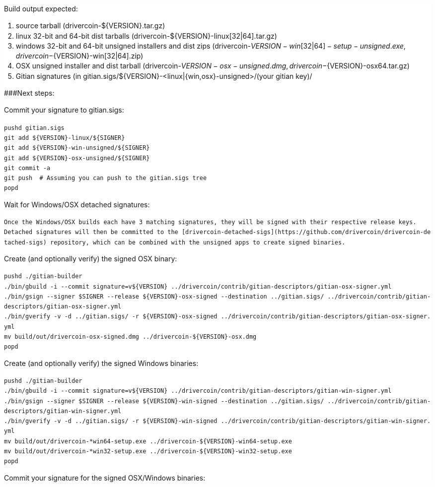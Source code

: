   Build output expected:

  1. source tarball (drivercoin-${VERSION}.tar.gz)
  2. linux 32-bit and 64-bit dist tarballs (drivercoin-${VERSION}-linux[32|64].tar.gz)
  3. windows 32-bit and 64-bit unsigned installers and dist zips (drivercoin-${VERSION}-win[32|64]-setup-unsigned.exe, drivercoin-${VERSION}-win[32|64].zip)
  4. OSX unsigned installer and dist tarball (drivercoin-${VERSION}-osx-unsigned.dmg, drivercoin-${VERSION}-osx64.tar.gz)
  5. Gitian signatures (in gitian.sigs/${VERSION}-<linux|{win,osx}-unsigned>/(your gitian key)/

###Next steps:

Commit your signature to gitian.sigs:

	pushd gitian.sigs
	git add ${VERSION}-linux/${SIGNER}
	git add ${VERSION}-win-unsigned/${SIGNER}
	git add ${VERSION}-osx-unsigned/${SIGNER}
	git commit -a
	git push  # Assuming you can push to the gitian.sigs tree
	popd

  Wait for Windows/OSX detached signatures:

	Once the Windows/OSX builds each have 3 matching signatures, they will be signed with their respective release keys.
	Detached signatures will then be committed to the [drivercoin-detached-sigs](https://github.com/drivercoin/drivercoin-detached-sigs) repository, which can be combined with the unsigned apps to create signed binaries.

  Create (and optionally verify) the signed OSX binary:

	pushd ./gitian-builder
	./bin/gbuild -i --commit signature=v${VERSION} ../drivercoin/contrib/gitian-descriptors/gitian-osx-signer.yml
	./bin/gsign --signer $SIGNER --release ${VERSION}-osx-signed --destination ../gitian.sigs/ ../drivercoin/contrib/gitian-descriptors/gitian-osx-signer.yml
	./bin/gverify -v -d ../gitian.sigs/ -r ${VERSION}-osx-signed ../drivercoin/contrib/gitian-descriptors/gitian-osx-signer.yml
	mv build/out/drivercoin-osx-signed.dmg ../drivercoin-${VERSION}-osx.dmg
	popd

  Create (and optionally verify) the signed Windows binaries:

	pushd ./gitian-builder
	./bin/gbuild -i --commit signature=v${VERSION} ../drivercoin/contrib/gitian-descriptors/gitian-win-signer.yml
	./bin/gsign --signer $SIGNER --release ${VERSION}-win-signed --destination ../gitian.sigs/ ../drivercoin/contrib/gitian-descriptors/gitian-win-signer.yml
	./bin/gverify -v -d ../gitian.sigs/ -r ${VERSION}-win-signed ../drivercoin/contrib/gitian-descriptors/gitian-win-signer.yml
	mv build/out/drivercoin-*win64-setup.exe ../drivercoin-${VERSION}-win64-setup.exe
	mv build/out/drivercoin-*win32-setup.exe ../drivercoin-${VERSION}-win32-setup.exe
	popd

Commit your signature for the signed OSX/Windows binaries:
